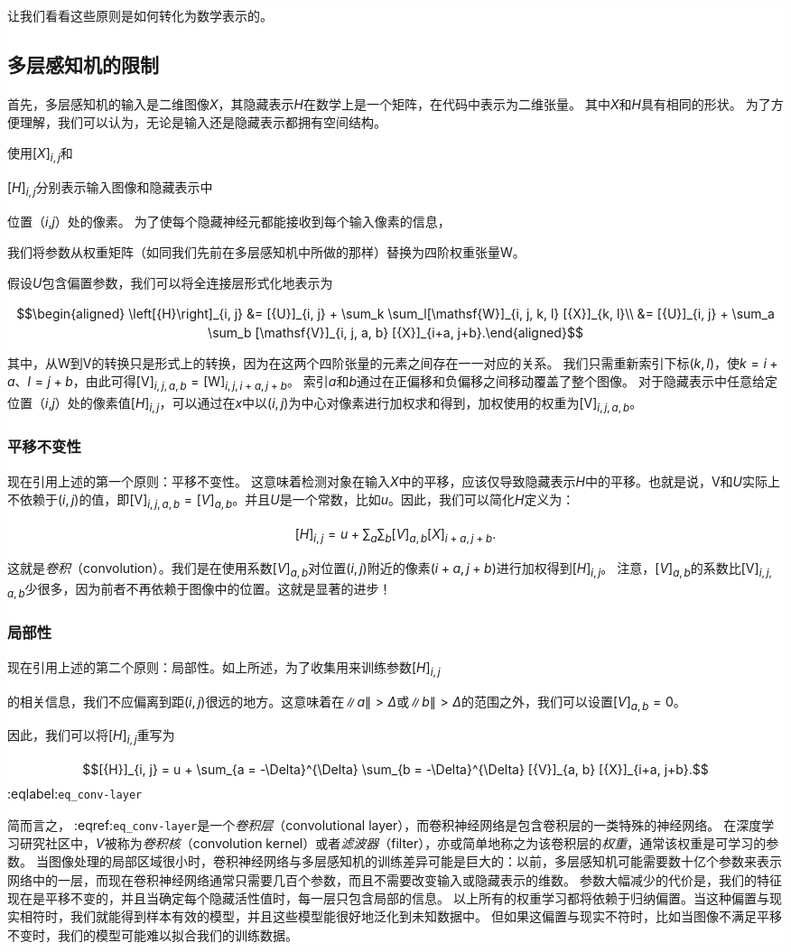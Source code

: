让我们看看这些原则是如何转化为数学表示的。

## 多层感知机的限制

首先，多层感知机的输入是二维图像${X}$，其隐藏表示${H}$在数学上是一个矩阵，在代码中表示为二维张量。
其中${X}$和${H}$具有相同的形状。
为了方便理解，我们可以认为，无论是输入还是隐藏表示都拥有空间结构。

使用$[{X}]_{i, j}$和

$[{H}]_{i, j}$分别表示输入图像和隐藏表示中

位置（$i$,$j$）处的像素。
为了使每个隐藏神经元都能接收到每个输入像素的信息，

我们将参数从权重矩阵（如同我们先前在多层感知机中所做的那样）替换为四阶权重张量$\mathsf{W}$。

假设${U}$包含偏置参数，我们可以将全连接层形式化地表示为

$$\begin{aligned} \left[{H}\right]_{i, j} &= [{U}]_{i, j} + \sum_k \sum_l[\mathsf{W}]_{i, j, k, l}  [{X}]_{k, l}\\ &=  [{U}]_{i, j} +
\sum_a \sum_b [\mathsf{V}]_{i, j, a, b}  [{X}]_{i+a, j+b}.\end{aligned}$$

其中，从$\mathsf{W}$到$\mathsf{V}$的转换只是形式上的转换，因为在这两个四阶张量的元素之间存在一一对应的关系。
我们只需重新索引下标$(k, l)$，使$k = i+a$、$l = j+b$，由此可得$[\mathsf{V}]_{i, j, a, b} = [\mathsf{W}]_{i, j, i+a, j+b}$。
索引$a$和$b$通过在正偏移和负偏移之间移动覆盖了整个图像。
对于隐藏表示中任意给定位置（$i$,$j$）处的像素值$[{H}]_{i, j}$，可以通过在$x$中以$(i, j)$为中心对像素进行加权求和得到，加权使用的权重为$[\mathsf{V}]_{i, j, a, b}$。

### 平移不变性

现在引用上述的第一个原则：平移不变性。
这意味着检测对象在输入${X}$中的平移，应该仅导致隐藏表示${H}$中的平移。也就是说，$\mathsf{V}$和${U}$实际上不依赖于$(i, j)$的值，即$[\mathsf{V}]_{i, j, a, b} = [{V}]_{a, b}$。并且${U}$是一个常数，比如$u$。因此，我们可以简化${H}$定义为：

$$[{H}]_{i, j} = u + \sum_a\sum_b [{V}]_{a, b} [{X}]_{i+a, j+b}.$$

这就是*卷积*（convolution）。我们是在使用系数$[{V}]_{a, b}$对位置$(i, j)$附近的像素$(i+a, j+b)$进行加权得到$[{H}]_{i, j}$。
注意，$[{V}]_{a, b}$的系数比$[\mathsf{V}]_{i, j, a, b}$少很多，因为前者不再依赖于图像中的位置。这就是显著的进步！

### 局部性

现在引用上述的第二个原则：局部性。如上所述，为了收集用来训练参数$[{H}]_{i, j}$

的相关信息，我们不应偏离到距$(i, j)$很远的地方。这意味着在$\|a\|> \Delta$或$\|b\| > \Delta$的范围之外，我们可以设置$[{V}]_{a, b} = 0$。

因此，我们可以将$[{H}]_{i, j}$重写为

$$[{H}]_{i, j} = u + \sum_{a = -\Delta}^{\Delta} \sum_{b = -\Delta}^{\Delta} [{V}]_{a, b}  [{X}]_{i+a, j+b}.$$
:eqlabel:`eq_conv-layer`

简而言之， :eqref:`eq_conv-layer`是一个*卷积层*（convolutional layer），而卷积神经网络是包含卷积层的一类特殊的神经网络。
在深度学习研究社区中，${V}$被称为*卷积核*（convolution kernel）或者*滤波器*（filter），亦或简单地称之为该卷积层的*权重*，通常该权重是可学习的参数。
当图像处理的局部区域很小时，卷积神经网络与多层感知机的训练差异可能是巨大的：以前，多层感知机可能需要数十亿个参数来表示网络中的一层，而现在卷积神经网络通常只需要几百个参数，而且不需要改变输入或隐藏表示的维数。
参数大幅减少的代价是，我们的特征现在是平移不变的，并且当确定每个隐藏活性值时，每一层只包含局部的信息。
以上所有的权重学习都将依赖于归纳偏置。当这种偏置与现实相符时，我们就能得到样本有效的模型，并且这些模型能很好地泛化到未知数据中。
但如果这偏置与现实不符时，比如当图像不满足平移不变时，我们的模型可能难以拟合我们的训练数据。
